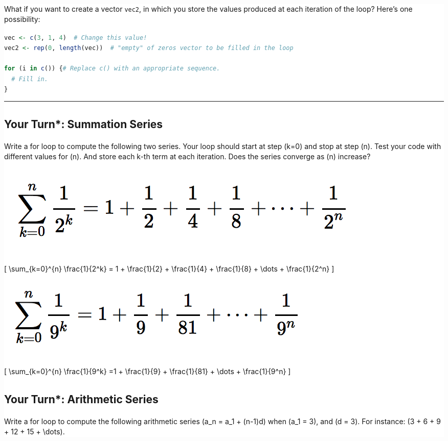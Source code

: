 What if you want to create a vector `vec2`, in which you store the
values produced at each iteration of the loop? Here’s one possibility:

``` r
vec <- c(3, 1, 4)  # Change this value!
vec2 <- rep(0, length(vec))  # "empty" of zeros vector to be filled in the loop

for (i in c()) {# Replace c() with an appropriate sequence.
  # Fill in.
}
```

-----

## Your Turn\*: Summation Series

Write a for loop to compute the following two series. Your loop should
start at step \(k=0\) and stop at step \(n\). Test your code with
different values for \(n\). And store each k-th term at each iteration.
Does the series converge as \(n\) increase?

![series1](lab08-images/sum_series1.png)

\[
\sum_{k=0}^{n} \frac{1}{2^k} = 1 + \frac{1}{2} + \frac{1}{4} + \frac{1}{8} + \dots + \frac{1}{2^n}
\]

![series2](lab08-images/sum_series2.png)

\[
\sum_{k=0}^{n} \frac{1}{9^k} =1 + \frac{1}{9} + \frac{1}{81} + \dots + \frac{1}{9^n}
\]

## Your Turn\*: Arithmetic Series

Write a for loop to compute the following arithmetic series
\(a_n = a_1 + (n-1)d\) when \(a_1 = 3\), and \(d = 3\). For instance:
\(3 + 6 + 9 + 12 + 15 + \dots\).
